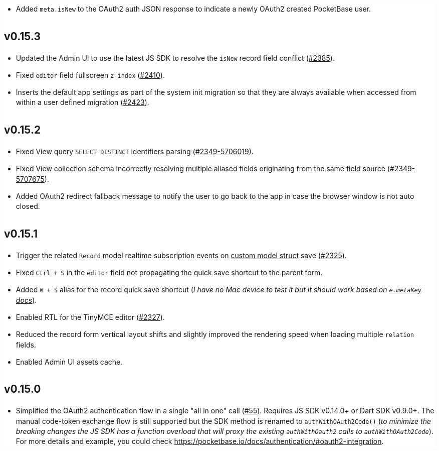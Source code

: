 - Added `meta.isNew` to the OAuth2 auth JSON response to indicate a newly OAuth2 created PocketBase user.


## v0.15.3

- Updated the Admin UI to use the latest JS SDK to resolve the `isNew` record field conflict ([#2385](https://github.com/pocketbase/pocketbase/discussions/2385)).

- Fixed `editor` field fullscreen `z-index` ([#2410](https://github.com/pocketbase/pocketbase/issues/2410)).

- Inserts the default app settings as part of the system init migration so that they are always available when accessed from within a user defined migration ([#2423](https://github.com/pocketbase/pocketbase/discussions/2423)).


## v0.15.2

- Fixed View query `SELECT DISTINCT` identifiers parsing ([#2349-5706019](https://github.com/pocketbase/pocketbase/discussions/2349#discussioncomment-5706019)).

- Fixed View collection schema incorrectly resolving multiple aliased fields originating from the same field source ([#2349-5707675](https://github.com/pocketbase/pocketbase/discussions/2349#discussioncomment-5707675)).

- Added OAuth2 redirect fallback message to notify the user to go back to the app in case the browser window is not auto closed.


## v0.15.1

- Trigger the related `Record` model realtime subscription events on [custom model struct](https://pocketbase.io/docs/custom-models/) save ([#2325](https://github.com/pocketbase/pocketbase/discussions/2325)).

- Fixed `Ctrl + S` in the `editor` field not propagating the quick save shortcut to the parent form.

- Added `⌘ + S` alias for the record quick save shortcut (_I have no Mac device to test it but it should work based on [`e.metaKey` docs](https://developer.mozilla.org/en-US/docs/Web/API/KeyboardEvent/metaKey)_).

- Enabled RTL for the TinyMCE editor ([#2327](https://github.com/pocketbase/pocketbase/issues/2327)).

- Reduced the record form vertical layout shifts and slightly improved the rendering speed when loading multiple `relation` fields.

- Enabled Admin UI assets cache.


## v0.15.0

- Simplified the OAuth2 authentication flow in a single "all in one" call ([#55](https://github.com/pocketbase/pocketbase/issues/55)).
  Requires JS SDK v0.14.0+ or Dart SDK v0.9.0+.
  The manual code-token exchange flow is still supported but the SDK method is renamed to `authWithOAuth2Code()` (_to minimize the breaking changes the JS SDK has a function overload that will proxy the existing `authWithOauth2` calls to `authWithOAuth2Code`_).
  For more details and example, you could check https://pocketbase.io/docs/authentication/#oauth2-integration.
